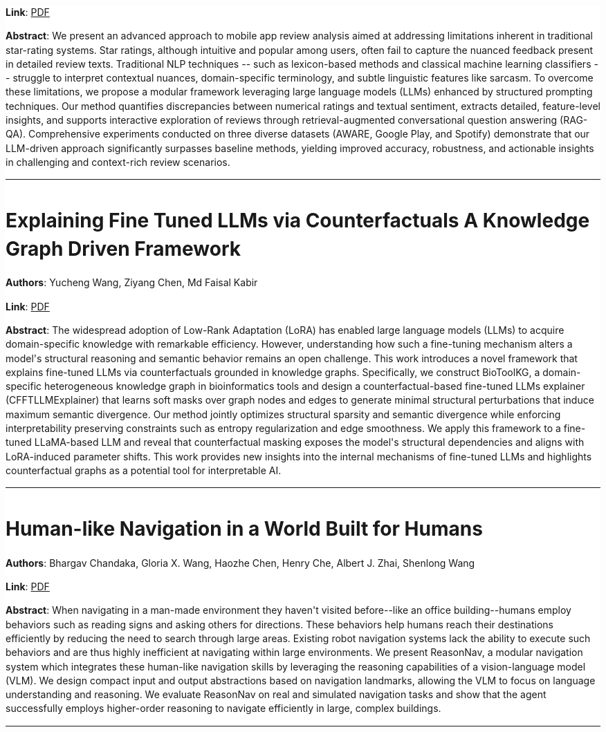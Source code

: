**Link**: [PDF](https://arxiv.org/pdf/2509.20953)  

**Abstract**: We present an advanced approach to mobile app review analysis aimed at addressing limitations inherent in traditional star-rating systems. Star ratings, although intuitive and popular among users, often fail to capture the nuanced feedback present in detailed review texts. Traditional NLP techniques -- such as lexicon-based methods and classical machine learning classifiers -- struggle to interpret contextual nuances, domain-specific terminology, and subtle linguistic features like sarcasm. To overcome these limitations, we propose a modular framework leveraging large language models (LLMs) enhanced by structured prompting techniques. Our method quantifies discrepancies between numerical ratings and textual sentiment, extracts detailed, feature-level insights, and supports interactive exploration of reviews through retrieval-augmented conversational question answering (RAG-QA). Comprehensive experiments conducted on three diverse datasets (AWARE, Google Play, and Spotify) demonstrate that our LLM-driven approach significantly surpasses baseline methods, yielding improved accuracy, robustness, and actionable insights in challenging and context-rich review scenarios. 

---
# Explaining Fine Tuned LLMs via Counterfactuals A Knowledge Graph Driven Framework 

**Authors**: Yucheng Wang, Ziyang Chen, Md Faisal Kabir  

**Link**: [PDF](https://arxiv.org/pdf/2509.21241)  

**Abstract**: The widespread adoption of Low-Rank Adaptation (LoRA) has enabled large language models (LLMs) to acquire domain-specific knowledge with remarkable efficiency. However, understanding how such a fine-tuning mechanism alters a model's structural reasoning and semantic behavior remains an open challenge. This work introduces a novel framework that explains fine-tuned LLMs via counterfactuals grounded in knowledge graphs. Specifically, we construct BioToolKG, a domain-specific heterogeneous knowledge graph in bioinformatics tools and design a counterfactual-based fine-tuned LLMs explainer (CFFTLLMExplainer) that learns soft masks over graph nodes and edges to generate minimal structural perturbations that induce maximum semantic divergence. Our method jointly optimizes structural sparsity and semantic divergence while enforcing interpretability preserving constraints such as entropy regularization and edge smoothness. We apply this framework to a fine-tuned LLaMA-based LLM and reveal that counterfactual masking exposes the model's structural dependencies and aligns with LoRA-induced parameter shifts. This work provides new insights into the internal mechanisms of fine-tuned LLMs and highlights counterfactual graphs as a potential tool for interpretable AI. 

---
# Human-like Navigation in a World Built for Humans 

**Authors**: Bhargav Chandaka, Gloria X. Wang, Haozhe Chen, Henry Che, Albert J. Zhai, Shenlong Wang  

**Link**: [PDF](https://arxiv.org/pdf/2509.21189)  

**Abstract**: When navigating in a man-made environment they haven't visited before--like an office building--humans employ behaviors such as reading signs and asking others for directions. These behaviors help humans reach their destinations efficiently by reducing the need to search through large areas. Existing robot navigation systems lack the ability to execute such behaviors and are thus highly inefficient at navigating within large environments. We present ReasonNav, a modular navigation system which integrates these human-like navigation skills by leveraging the reasoning capabilities of a vision-language model (VLM). We design compact input and output abstractions based on navigation landmarks, allowing the VLM to focus on language understanding and reasoning. We evaluate ReasonNav on real and simulated navigation tasks and show that the agent successfully employs higher-order reasoning to navigate efficiently in large, complex buildings. 

---